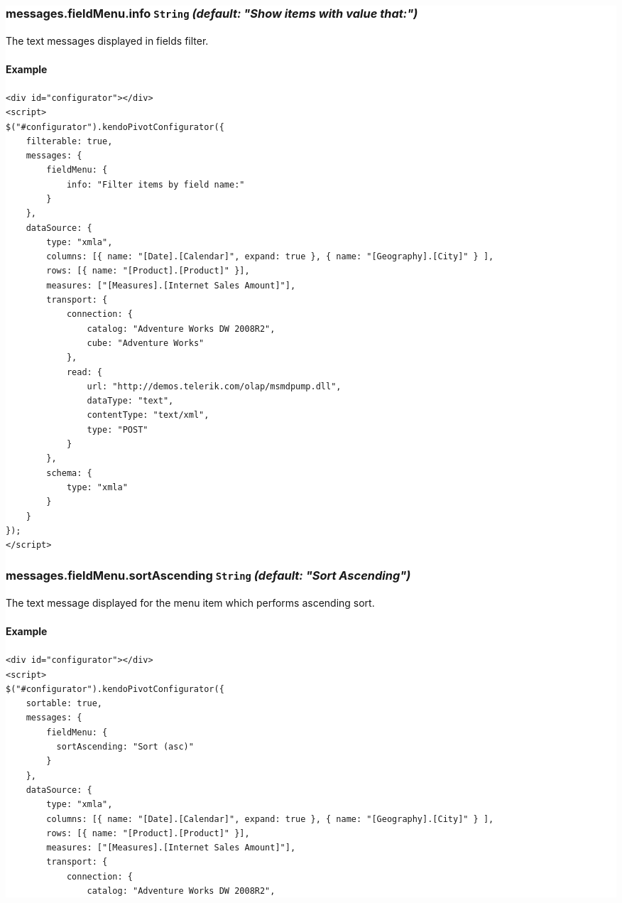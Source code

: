 ### messages.fieldMenu.info `String` *(default: "Show items with value that:")*

The text messages displayed in fields filter.

#### Example

    <div id="configurator"></div>
    <script>
    $("#configurator").kendoPivotConfigurator({
        filterable: true,
        messages: {
            fieldMenu: {
                info: "Filter items by field name:"
            }
        },
        dataSource: {
            type: "xmla",
            columns: [{ name: "[Date].[Calendar]", expand: true }, { name: "[Geography].[City]" } ],
            rows: [{ name: "[Product].[Product]" }],
            measures: ["[Measures].[Internet Sales Amount]"],
            transport: {
                connection: {
                    catalog: "Adventure Works DW 2008R2",
                    cube: "Adventure Works"
                },
                read: {
                    url: "http://demos.telerik.com/olap/msmdpump.dll",
                    dataType: "text",
                    contentType: "text/xml",
                    type: "POST"
                }
            },
            schema: {
                type: "xmla"
            }
        }
    });
    </script>

### messages.fieldMenu.sortAscending `String` *(default: "Sort Ascending")*

The text message displayed for the menu item which performs ascending sort.

#### Example

    <div id="configurator"></div>
    <script>
    $("#configurator").kendoPivotConfigurator({
        sortable: true,
        messages: {
            fieldMenu: {
              sortAscending: "Sort (asc)"
            }
        },
        dataSource: {
            type: "xmla",
            columns: [{ name: "[Date].[Calendar]", expand: true }, { name: "[Geography].[City]" } ],
            rows: [{ name: "[Product].[Product]" }],
            measures: ["[Measures].[Internet Sales Amount]"],
            transport: {
                connection: {
                    catalog: "Adventure Works DW 2008R2",